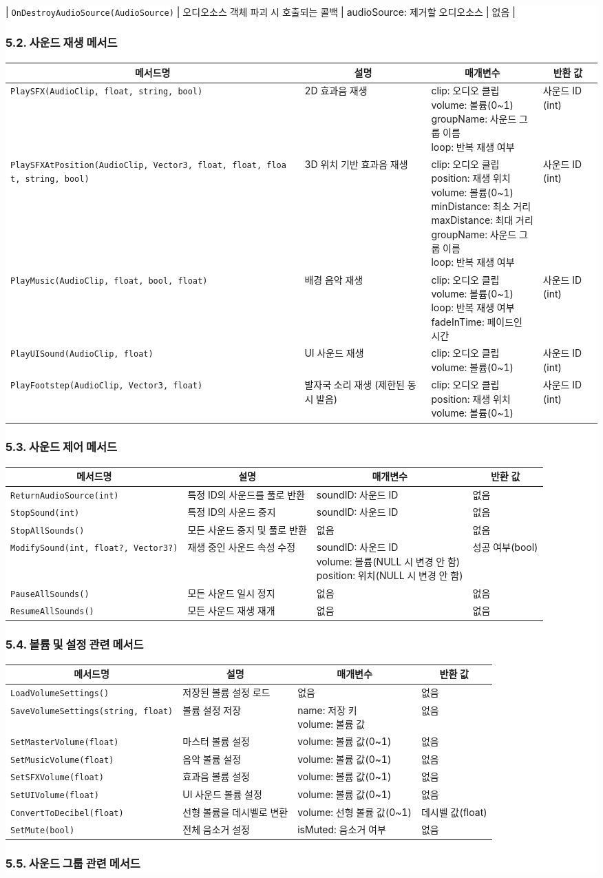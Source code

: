 | `OnDestroyAudioSource(AudioSource)` | 오디오소스 객체 파괴 시 호출되는 콜백 | audioSource: 제거할 오디오소스 | 없음 |

### 5.2. 사운드 재생 메서드

| 메서드명 | 설명 | 매개변수 | 반환 값 |
|---------|------|---------|---------|
| `PlaySFX(AudioClip, float, string, bool)` | 2D 효과음 재생 | clip: 오디오 클립<br>volume: 볼륨(0~1)<br>groupName: 사운드 그룹 이름<br>loop: 반복 재생 여부 | 사운드 ID (int) |
| `PlaySFXAtPosition(AudioClip, Vector3, float, float, float, string, bool)` | 3D 위치 기반 효과음 재생 | clip: 오디오 클립<br>position: 재생 위치<br>volume: 볼륨(0~1)<br>minDistance: 최소 거리<br>maxDistance: 최대 거리<br>groupName: 사운드 그룹 이름<br>loop: 반복 재생 여부 | 사운드 ID (int) |
| `PlayMusic(AudioClip, float, bool, float)` | 배경 음악 재생 | clip: 오디오 클립<br>volume: 볼륨(0~1)<br>loop: 반복 재생 여부<br>fadeInTime: 페이드인 시간 | 사운드 ID (int) |
| `PlayUISound(AudioClip, float)` | UI 사운드 재생 | clip: 오디오 클립<br>volume: 볼륨(0~1) | 사운드 ID (int) |
| `PlayFootstep(AudioClip, Vector3, float)` | 발자국 소리 재생 (제한된 동시 발음) | clip: 오디오 클립<br>position: 재생 위치<br>volume: 볼륨(0~1) | 사운드 ID (int) |

### 5.3. 사운드 제어 메서드

| 메서드명 | 설명 | 매개변수 | 반환 값 |
|---------|------|---------|---------|
| `ReturnAudioSource(int)` | 특정 ID의 사운드를 풀로 반환 | soundID: 사운드 ID | 없음 |
| `StopSound(int)` | 특정 ID의 사운드 중지 | soundID: 사운드 ID | 없음 |
| `StopAllSounds()` | 모든 사운드 중지 및 풀로 반환 | 없음 | 없음 |
| `ModifySound(int, float?, Vector3?)` | 재생 중인 사운드 속성 수정 | soundID: 사운드 ID<br>volume: 볼륨(NULL 시 변경 안 함)<br>position: 위치(NULL 시 변경 안 함) | 성공 여부(bool) |
| `PauseAllSounds()` | 모든 사운드 일시 정지 | 없음 | 없음 |
| `ResumeAllSounds()` | 모든 사운드 재생 재개 | 없음 | 없음 |

### 5.4. 볼륨 및 설정 관련 메서드

| 메서드명 | 설명 | 매개변수 | 반환 값 |
|---------|------|---------|---------|
| `LoadVolumeSettings()` | 저장된 볼륨 설정 로드 | 없음 | 없음 |
| `SaveVolumeSettings(string, float)` | 볼륨 설정 저장 | name: 저장 키<br>volume: 볼륨 값 | 없음 |
| `SetMasterVolume(float)` | 마스터 볼륨 설정 | volume: 볼륨 값(0~1) | 없음 |
| `SetMusicVolume(float)` | 음악 볼륨 설정 | volume: 볼륨 값(0~1) | 없음 |
| `SetSFXVolume(float)` | 효과음 볼륨 설정 | volume: 볼륨 값(0~1) | 없음 |
| `SetUIVolume(float)` | UI 사운드 볼륨 설정 | volume: 볼륨 값(0~1) | 없음 |
| `ConvertToDecibel(float)` | 선형 볼륨을 데시벨로 변환 | volume: 선형 볼륨 값(0~1) | 데시벨 값(float) |
| `SetMute(bool)` | 전체 음소거 설정 | isMuted: 음소거 여부 | 없음 |

### 5.5. 사운드 그룹 관련 메서드
